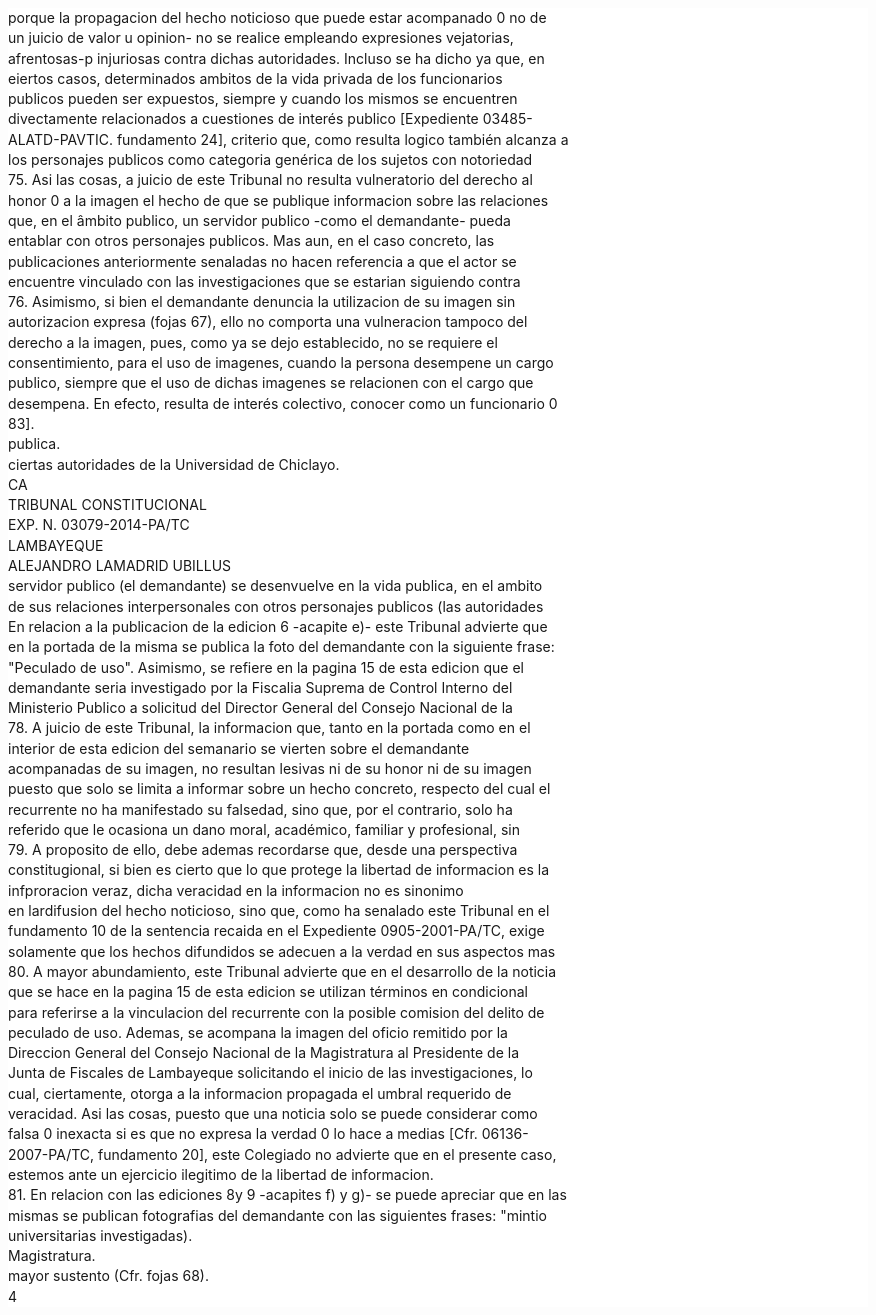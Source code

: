 porque la propagacion del hecho noticioso que puede estar acompanado 0 no de  
un juicio de valor u opinion- no se realice empleando expresiones vejatorias,  
afrentosas-p injuriosas contra dichas autoridades. Incluso se ha dicho ya que, en  
eiertos casos, determinados ambitos de la vida privada de los funcionarios  
publicos pueden ser expuestos, siempre y cuando los mismos se encuentren  
divectamente relacionados a cuestiones de interés publico [Expediente 03485-  
ALATD-PAVTIC. fundamento 24], criterio que, como resulta logico también alcanza a  
los personajes publicos como categoria genérica de los sujetos con notoriedad  
75. Asi las cosas, a juicio de este Tribunal no resulta vulneratorio del derecho al  
honor 0 a la imagen el hecho de que se publique informacion sobre las relaciones  
que, en el âmbito publico, un servidor publico -como el demandante- pueda  
entablar con otros personajes publicos. Mas aun, en el caso concreto, las  
publicaciones anteriormente senaladas no hacen referencia a que el actor se  
encuentre vinculado con las investigaciones que se estarian siguiendo contra  
76. Asimismo, si bien el demandante denuncia la utilizacion de su imagen sin  
autorizacion expresa (fojas 67), ello no comporta una vulneracion tampoco del  
derecho a la imagen, pues, como ya se dejo establecido, no se requiere el  
consentimiento, para el uso de imagenes, cuando la persona desempene un cargo  
publico, siempre que el uso de dichas imagenes se relacionen con el cargo que  
desempena. En efecto, resulta de interés colectivo, conocer como un funcionario 0  
83].  
publica.  
ciertas autoridades de la Universidad de Chiclayo.  
CA  
TRIBUNAL CONSTITUCIONAL  
EXP. N. 03079-2014-PA/TC  
LAMBAYEQUE  
ALEJANDRO LAMADRID UBILLUS  
servidor publico (el demandante) se desenvuelve en la vida publica, en el ambito  
de sus relaciones interpersonales con otros personajes publicos (las autoridades  
En relacion a la publicacion de la edicion 6 -acapite e)- este Tribunal advierte que  
en la portada de la misma se publica la foto del demandante con la siguiente frase:  
"Peculado de uso". Asimismo, se refiere en la pagina 15 de esta edicion que el  
demandante seria investigado por la Fiscalia Suprema de Control Interno del  
Ministerio Publico a solicitud del Director General del Consejo Nacional de la  
78. A juicio de este Tribunal, la informacion que, tanto en la portada como en el  
interior de esta edicion del semanario se vierten sobre el demandante  
acompanadas de su imagen, no resultan lesivas ni de su honor ni de su imagen  
puesto que solo se limita a informar sobre un hecho concreto, respecto del cual el  
recurrente no ha manifestado su falsedad, sino que, por el contrario, solo ha  
referido que le ocasiona un dano moral, académico, familiar y profesional, sin  
79. A proposito de ello, debe ademas recordarse que, desde una perspectiva  
constitugional, si bien es cierto que lo que protege la libertad de informacion es la  
infproracion veraz, dicha veracidad en la informacion no es sinonimo  
en lardifusion del hecho noticioso, sino que, como ha senalado este Tribunal en el  
fundamento 10 de la sentencia recaida en el Expediente 0905-2001-PA/TC, exige  
solamente que los hechos difundidos se adecuen a la verdad en sus aspectos mas  
80. A mayor abundamiento, este Tribunal advierte que en el desarrollo de la noticia  
que se hace en la pagina 15 de esta edicion se utilizan términos en condicional  
para referirse a la vinculacion del recurrente con la posible comision del delito de  
peculado de uso. Ademas, se acompana la imagen del oficio remitido por la  
Direccion General del Consejo Nacional de la Magistratura al Presidente de la  
Junta de Fiscales de Lambayeque solicitando el inicio de las investigaciones, lo  
cual, ciertamente, otorga a la informacion propagada el umbral requerido de  
veracidad. Asi las cosas, puesto que una noticia solo se puede considerar como  
falsa 0 inexacta si es que no expresa la verdad 0 lo hace a medias [Cfr. 06136-  
2007-PA/TC, fundamento 20], este Colegiado no advierte que en el presente caso,  
estemos ante un ejercicio ilegitimo de la libertad de informacion.  
81. En relacion con las ediciones 8y 9 -acapites f) y g)- se puede apreciar que en las  
mismas se publican fotografias del demandante con las siguientes frases: "mintio  
universitarias investigadas).  
Magistratura.  
mayor sustento (Cfr. fojas 68).  
4  
